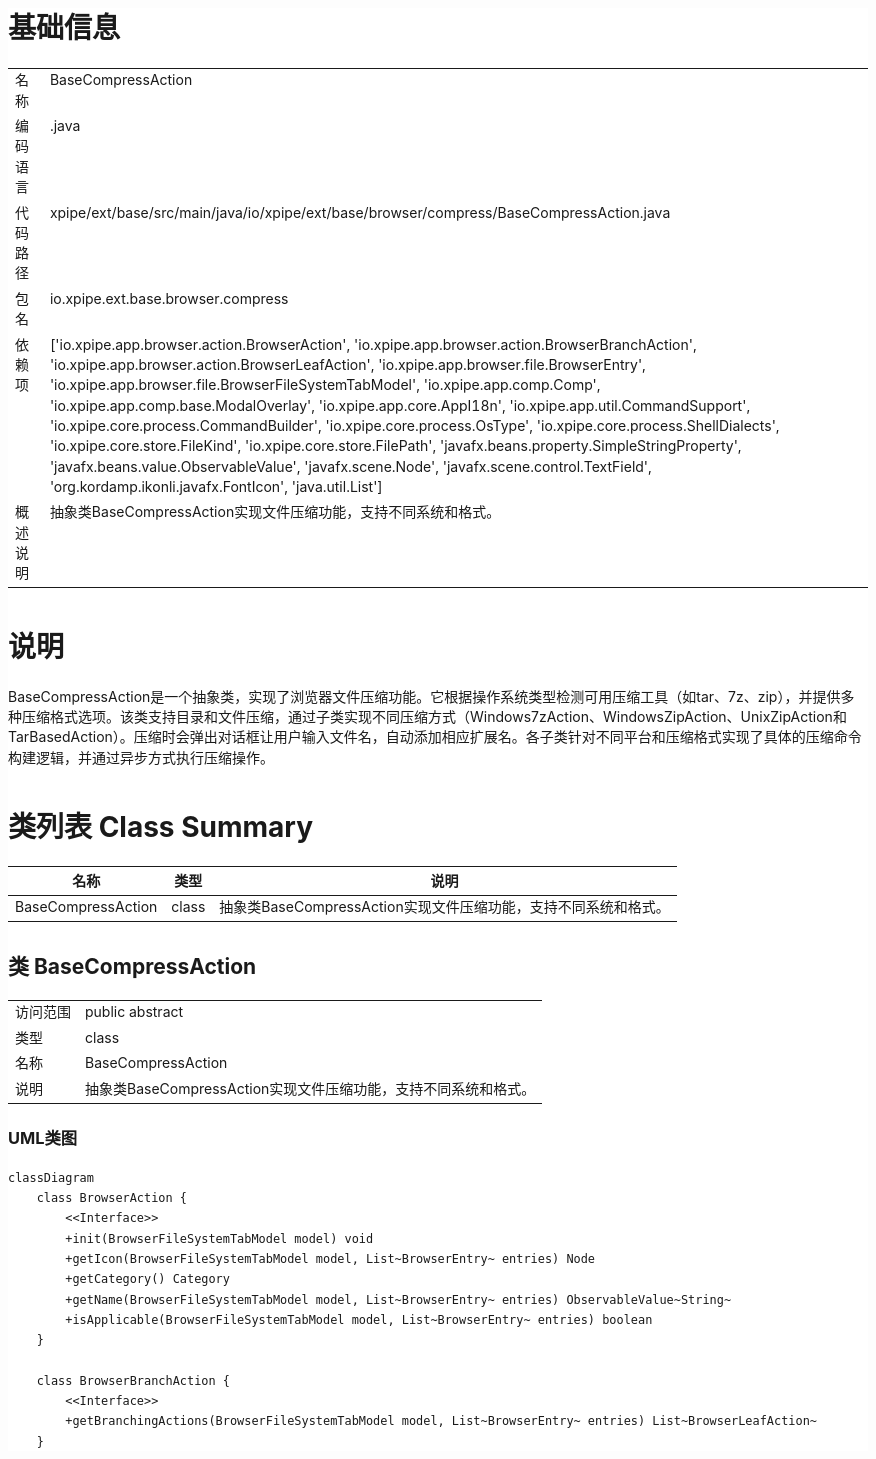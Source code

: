 # 基础信息

|      |      |
|------|------|
| 名称 | BaseCompressAction |
| 编码语言 | .java |
| 代码路径 | xpipe/ext/base/src/main/java/io/xpipe/ext/base/browser/compress/BaseCompressAction.java |
| 包名 | io.xpipe.ext.base.browser.compress |
| 依赖项 | ['io.xpipe.app.browser.action.BrowserAction', 'io.xpipe.app.browser.action.BrowserBranchAction', 'io.xpipe.app.browser.action.BrowserLeafAction', 'io.xpipe.app.browser.file.BrowserEntry', 'io.xpipe.app.browser.file.BrowserFileSystemTabModel', 'io.xpipe.app.comp.Comp', 'io.xpipe.app.comp.base.ModalOverlay', 'io.xpipe.app.core.AppI18n', 'io.xpipe.app.util.CommandSupport', 'io.xpipe.core.process.CommandBuilder', 'io.xpipe.core.process.OsType', 'io.xpipe.core.process.ShellDialects', 'io.xpipe.core.store.FileKind', 'io.xpipe.core.store.FilePath', 'javafx.beans.property.SimpleStringProperty', 'javafx.beans.value.ObservableValue', 'javafx.scene.Node', 'javafx.scene.control.TextField', 'org.kordamp.ikonli.javafx.FontIcon', 'java.util.List'] |
| 概述说明 | 抽象类BaseCompressAction实现文件压缩功能，支持不同系统和格式。 |

# 说明

BaseCompressAction是一个抽象类，实现了浏览器文件压缩功能。它根据操作系统类型检测可用压缩工具（如tar、7z、zip），并提供多种压缩格式选项。该类支持目录和文件压缩，通过子类实现不同压缩方式（Windows7zAction、WindowsZipAction、UnixZipAction和TarBasedAction）。压缩时会弹出对话框让用户输入文件名，自动添加相应扩展名。各子类针对不同平台和压缩格式实现了具体的压缩命令构建逻辑，并通过异步方式执行压缩操作。

# 类列表 Class Summary

| 名称   | 类型  | 说明 |
|-------|------|-------------|
| BaseCompressAction | class | 抽象类BaseCompressAction实现文件压缩功能，支持不同系统和格式。 |



## 类 BaseCompressAction

|      |      |
|------|------|
| 访问范围 | public abstract |
| 类型 | class |
| 名称 | BaseCompressAction |
| 说明 | 抽象类BaseCompressAction实现文件压缩功能，支持不同系统和格式。 |


### UML类图

```mermaid
classDiagram
    class BrowserAction {
        <<Interface>>
        +init(BrowserFileSystemTabModel model) void
        +getIcon(BrowserFileSystemTabModel model, List~BrowserEntry~ entries) Node
        +getCategory() Category
        +getName(BrowserFileSystemTabModel model, List~BrowserEntry~ entries) ObservableValue~String~
        +isApplicable(BrowserFileSystemTabModel model, List~BrowserEntry~ entries) boolean
    }

    class BrowserBranchAction {
        <<Interface>>
        +getBranchingActions(BrowserFileSystemTabModel model, List~BrowserEntry~ entries) List~BrowserLeafAction~
    }

```
